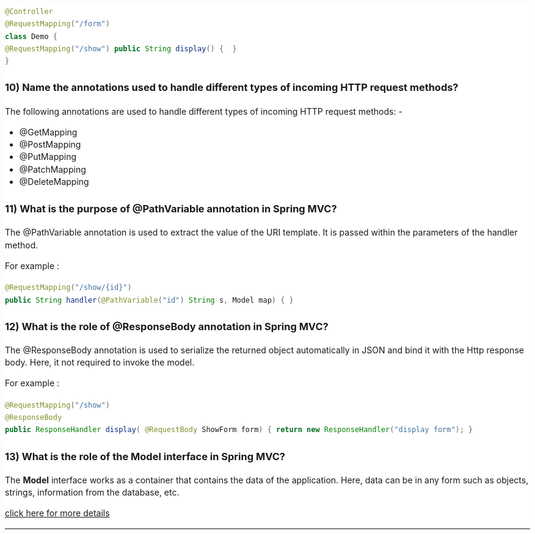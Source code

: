 ```java
@Controller  
@RequestMapping("/form") 
class Demo { 
@RequestMapping("/show") public String display() {  }  
}
```

### 10) Name the annotations used to handle different types of incoming HTTP request methods?

The following annotations are used to handle different types of incoming HTTP request methods: -

* @GetMapping
* @PostMapping
* @PutMapping
* @PatchMapping
* @DeleteMapping

### 11) What is the purpose of @PathVariable annotation in Spring MVC?

The @PathVariable annotation is used to extract the value of the URI template. It is passed within the parameters of the handler method.

For example :

```java
@RequestMapping("/show/{id}") 
public String handler(@PathVariable("id") String s, Model map) { }
```

### 12) What is the role of @ResponseBody annotation in Spring MVC?

The @ResponseBody annotation is used to serialize the returned object automatically in JSON and bind it with the Http response body. Here, it not required to invoke the model.

For example :

```java
@RequestMapping("/show") 
@ResponseBody 
public ResponseHandler display( @RequestBody ShowForm form) { return new ResponseHandler("display form"); }
```

### 13) What is the role of the Model interface in Spring MVC? 

The **Model** interface works as a container that contains the data of the application. Here, data can be in any form such as objects, strings, information from the database, etc.

[click here for more details](https://www.javatpoint.com/spring-mvc-model-interface)

---
